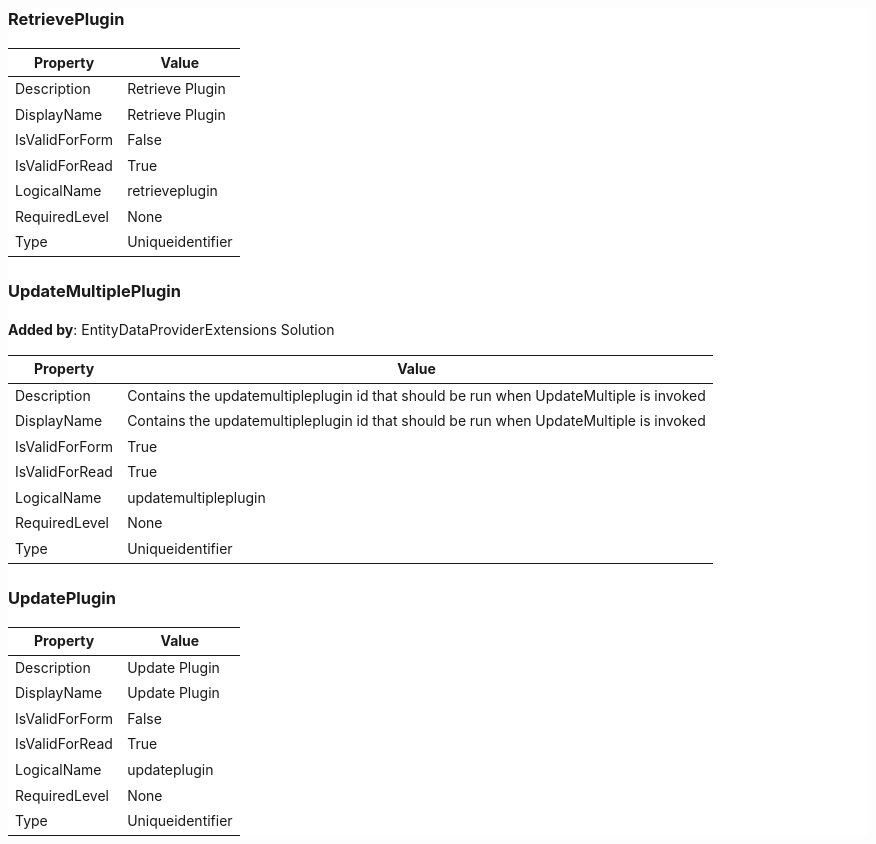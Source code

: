 
### <a name="BKMK_RetrievePlugin"></a> RetrievePlugin

|Property|Value|
|--------|-----|
|Description|Retrieve Plugin|
|DisplayName|Retrieve Plugin|
|IsValidForForm|False|
|IsValidForRead|True|
|LogicalName|retrieveplugin|
|RequiredLevel|None|
|Type|Uniqueidentifier|


### <a name="BKMK_UpdateMultiplePlugin"></a> UpdateMultiplePlugin

**Added by**: EntityDataProviderExtensions Solution

|Property|Value|
|--------|-----|
|Description|Contains the updatemultipleplugin id that should be run when UpdateMultiple is invoked|
|DisplayName|Contains the updatemultipleplugin id that should be run when UpdateMultiple is invoked|
|IsValidForForm|True|
|IsValidForRead|True|
|LogicalName|updatemultipleplugin|
|RequiredLevel|None|
|Type|Uniqueidentifier|


### <a name="BKMK_UpdatePlugin"></a> UpdatePlugin

|Property|Value|
|--------|-----|
|Description|Update Plugin|
|DisplayName|Update Plugin|
|IsValidForForm|False|
|IsValidForRead|True|
|LogicalName|updateplugin|
|RequiredLevel|None|
|Type|Uniqueidentifier|
